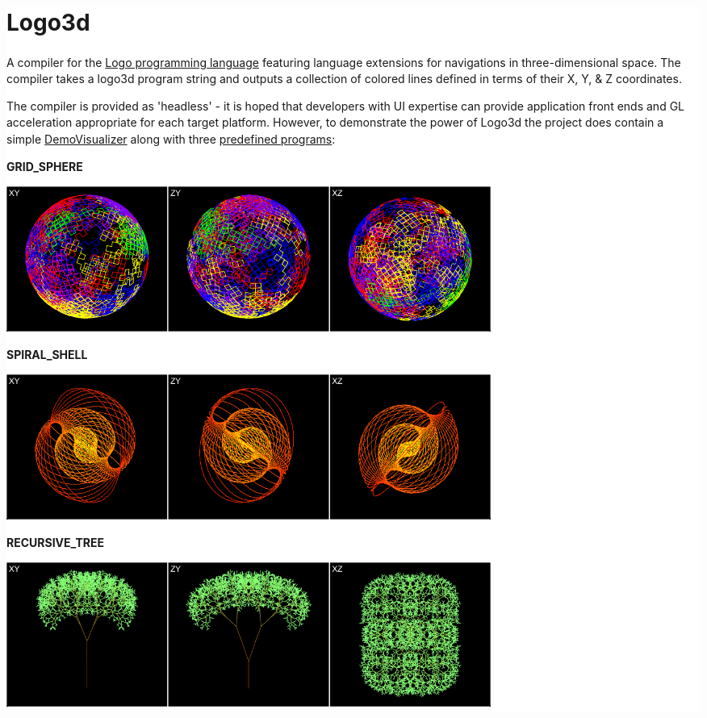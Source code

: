 # Logo3d

A compiler for the [Logo programming language](https://en.wikipedia.org/wiki/Logo_%28programming_language%29) featuring language extensions for navigations in three-dimensional space. The compiler takes a logo3d program string and outputs a collection of colored lines defined in terms of their X, Y, & Z coordinates.

The compiler is provided as 'headless' - it is hoped that developers with UI expertise can provide application front ends and GL acceleration appropriate for each target platform. However, to demonstrate the power of Logo3d the project does contain a simple [DemoVisualizer](src/main/java/com/noelevans555/logo3d/DemoVisualizer.java) along with three [predefined programs](src/main/java/com/noelevans555/logo3d/DemoPrograms.java):


**GRID_SPHERE**

<img src="images/grid_sphere.png" width="600"/>

**SPIRAL_SHELL**

<img src="images/spiral_shell.png" width="600"/>

**RECURSIVE_TREE**

<img src="images/recursive_tree.png" width="600"/>
